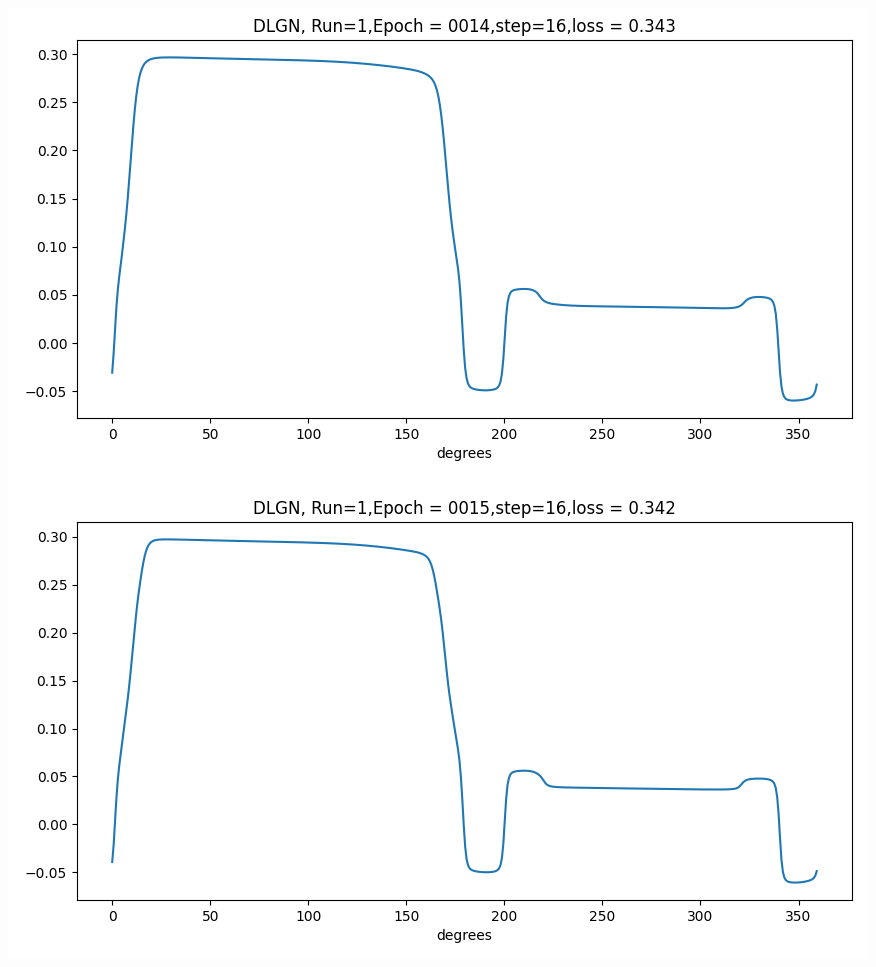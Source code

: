 <p align="center"> <img src= 'all_figs/Preds(DLGN, Run=1,Epoch = 0014,step=16,loss = 0.343).png' /> </p>
<p align="center"> <img src= 'all_figs/Preds(DLGN, Run=1,Epoch = 0015,step=16,loss = 0.342).png' /> </p>
